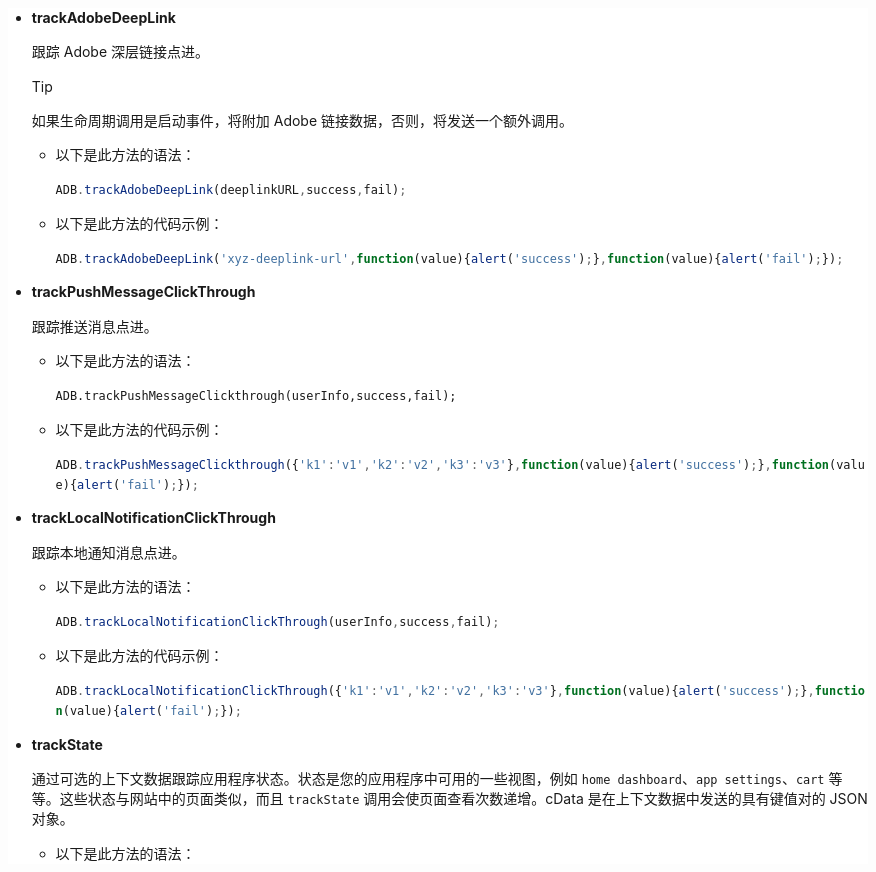 * **trackAdobeDeepLink**

   跟踪 Adobe 深层链接点进。

   >[!TIP]
   >
   >如果生命周期调用是启动事件，将附加 Adobe 链接数据，否则，将发送一个额外调用。

   * 以下是此方法的语法：

      ```javascript
      ADB.trackAdobeDeepLink(deeplinkURL,success,fail);
      ```

   * 以下是此方法的代码示例：

      ```javascript
      ADB.trackAdobeDeepLink('xyz-deeplink-url',function(value){alert('success');},function(value){alert('fail');}); 
      ```

* **trackPushMessageClickThrough**

   跟踪推送消息点进。

   * 以下是此方法的语法：

      ```javascrpt
      ADB.trackPushMessageClickthrough(userInfo,success,fail); 
      ```

   * 以下是此方法的代码示例：

      ```javascript
      ADB.trackPushMessageClickthrough({'k1':'v1','k2':'v2','k3':'v3'},function(value){alert('success');},function(value){alert('fail');}); 
      ```

* **trackLocalNotificationClickThrough**

   跟踪本地通知消息点进。

   * 以下是此方法的语法：

      ```javascript
      ADB.trackLocalNotificationClickThrough(userInfo,success,fail); 
      ```

   * 以下是此方法的代码示例：

      ```javascript
      ADB.trackLocalNotificationClickThrough({'k1':'v1','k2':'v2','k3':'v3'},function(value){alert('success');},function(value){alert('fail');}); 
      ```

* **trackState**

   通过可选的上下文数据跟踪应用程序状态。状态是您的应用程序中可用的一些视图，例如 `home dashboard`、`app settings`、`cart` 等等。这些状态与网站中的页面类似，而且 `trackState` 调用会使页面查看次数递增。cData 是在上下文数据中发送的具有键值对的 JSON 对象。

   * 以下是此方法的语法：
